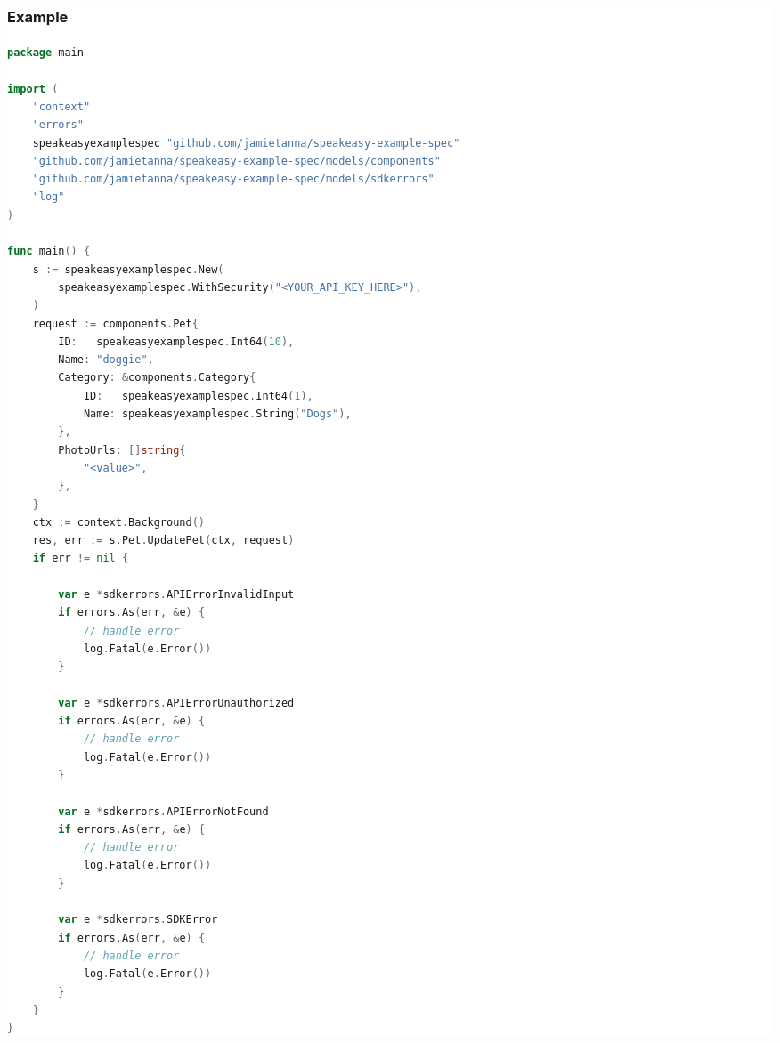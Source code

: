 ### Example

```go
package main

import (
	"context"
	"errors"
	speakeasyexamplespec "github.com/jamietanna/speakeasy-example-spec"
	"github.com/jamietanna/speakeasy-example-spec/models/components"
	"github.com/jamietanna/speakeasy-example-spec/models/sdkerrors"
	"log"
)

func main() {
	s := speakeasyexamplespec.New(
		speakeasyexamplespec.WithSecurity("<YOUR_API_KEY_HERE>"),
	)
	request := components.Pet{
		ID:   speakeasyexamplespec.Int64(10),
		Name: "doggie",
		Category: &components.Category{
			ID:   speakeasyexamplespec.Int64(1),
			Name: speakeasyexamplespec.String("Dogs"),
		},
		PhotoUrls: []string{
			"<value>",
		},
	}
	ctx := context.Background()
	res, err := s.Pet.UpdatePet(ctx, request)
	if err != nil {

		var e *sdkerrors.APIErrorInvalidInput
		if errors.As(err, &e) {
			// handle error
			log.Fatal(e.Error())
		}

		var e *sdkerrors.APIErrorUnauthorized
		if errors.As(err, &e) {
			// handle error
			log.Fatal(e.Error())
		}

		var e *sdkerrors.APIErrorNotFound
		if errors.As(err, &e) {
			// handle error
			log.Fatal(e.Error())
		}

		var e *sdkerrors.SDKError
		if errors.As(err, &e) {
			// handle error
			log.Fatal(e.Error())
		}
	}
}

```
